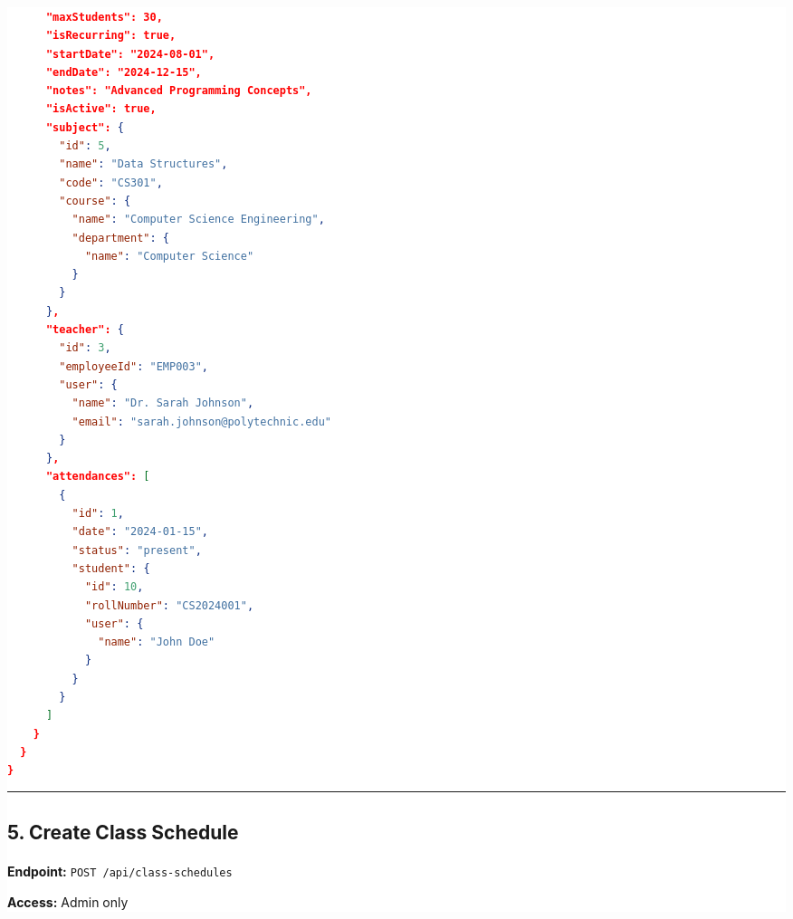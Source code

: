 ```json
      "maxStudents": 30,
      "isRecurring": true,
      "startDate": "2024-08-01",
      "endDate": "2024-12-15",
      "notes": "Advanced Programming Concepts",
      "isActive": true,
      "subject": {
        "id": 5,
        "name": "Data Structures",
        "code": "CS301",
        "course": {
          "name": "Computer Science Engineering",
          "department": {
            "name": "Computer Science"
          }
        }
      },
      "teacher": {
        "id": 3,
        "employeeId": "EMP003",
        "user": {
          "name": "Dr. Sarah Johnson",
          "email": "sarah.johnson@polytechnic.edu"
        }
      },
      "attendances": [
        {
          "id": 1,
          "date": "2024-01-15",
          "status": "present",
          "student": {
            "id": 10,
            "rollNumber": "CS2024001",
            "user": {
              "name": "John Doe"
            }
          }
        }
      ]
    }
  }
}
```

---

## 5. Create Class Schedule

**Endpoint:** `POST /api/class-schedules`

**Access:** Admin only
